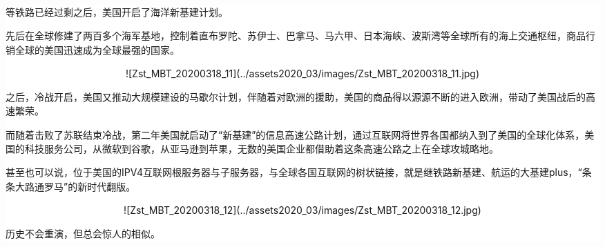 等铁路已经过剩之后，美国开启了海洋新基建计划。

先后在全球修建了两百多个海军基地，控制着直布罗陀、苏伊士、巴拿马、马六甲、日本海峡、波斯湾等全球所有的海上交通枢纽，商品行销全球的美国迅速成为全球最强的国家。

 <div align="center">![Zst_MBT_20200318_11](../assets2020_03/images/Zst_MBT_20200318_11.jpg)</div>

之后，冷战开启，美国又推动大规模建设的马歇尔计划，伴随着对欧洲的援助，美国的商品得以源源不断的进入欧洲，带动了美国战后的高速繁荣。

而随着击败了苏联结束冷战，第二年美国就启动了“新基建”的信息高速公路计划，通过互联网将世界各国都纳入到了美国的全球化体系，美国的科技服务公司，从微软到谷歌，从亚马逊到苹果，无数的美国企业都借助着这条高速公路之上在全球攻城略地。

甚至也可以说，位于美国的IPV4互联网根服务器与子服务器，与全球各国互联网的树状链接，就是继铁路新基建、航运的大基建plus，“条条大路通罗马”的新时代翻版。

 <div align="center">![Zst_MBT_20200318_12](../assets2020_03/images/Zst_MBT_20200318_12.jpg)</div>

历史不会重演，但总会惊人的相似。
